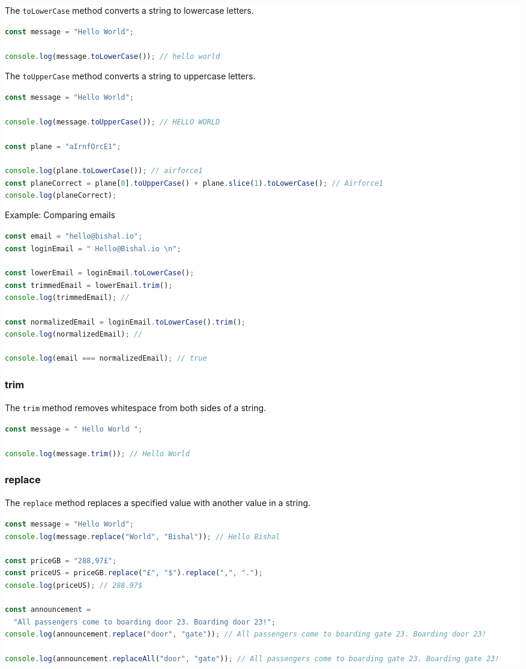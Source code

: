 The `toLowerCase` method converts a string to lowercase letters.

```js
const message = "Hello World";

console.log(message.toLowerCase()); // hello world
```

The `toUpperCase` method converts a string to uppercase letters.

```js
const message = "Hello World";

console.log(message.toUpperCase()); // HELLO WORLD

const plane = "aIrnfOrcE1";

console.log(plane.toLowerCase()); // airforce1
const planeCorrect = plane[0].toUpperCase() + plane.slice(1).toLowerCase(); // Airforce1
console.log(planeCorrect);
```

Example: Comparing emails

```js
const email = "hello@bishal.io";
const loginEmail = " Hello@Bishal.io \n";

const lowerEmail = loginEmail.toLowerCase();
const trimmedEmail = lowerEmail.trim();
console.log(trimmedEmail); //

const normalizedEmail = loginEmail.toLowerCase().trim();
console.log(normalizedEmail); //

console.log(email === normalizedEmail); // true
```

### trim

The `trim` method removes whitespace from both sides of a string.

```js
const message = " Hello World ";

console.log(message.trim()); // Hello World
```

### replace

The `replace` method replaces a specified value with another value in a string.

```js
const message = "Hello World";
console.log(message.replace("World", "Bishal")); // Hello Bishal

const priceGB = "288,97£";
const priceUS = priceGB.replace("£", "$").replace(",", ".");
console.log(priceUS); // 288.97$

const announcement =
  "All passengers come to boarding door 23. Boarding door 23!";
console.log(announcement.replace("door", "gate")); // All passengers come to boarding gate 23. Boarding door 23!

console.log(announcement.replaceAll("door", "gate")); // All passengers come to boarding gate 23. Boarding gate 23!

```